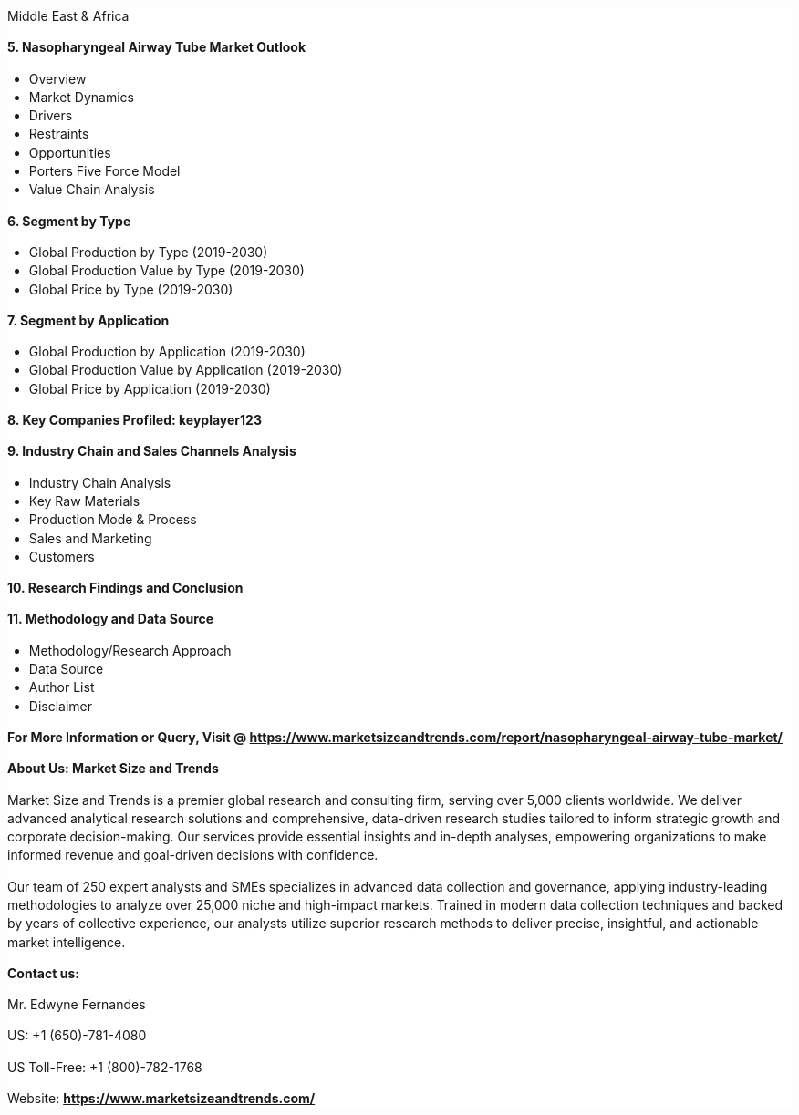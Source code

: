 Middle East &amp; Africa</li></ul><p><strong>5. Nasopharyngeal Airway Tube Market Outlook</strong></p><ul><li>Overview</li><li>Market Dynamics</li><li>Drivers</li><li>Restraints</li><li>Opportunities</li><li>Porters Five Force Model</li><li>Value Chain Analysis&nbsp;</li></ul><p><strong>6. Segment by Type</strong></p><ul><li>Global Production by Type (2019-2030)</li><li>Global Production Value by Type (2019-2030)</li><li>Global Price by Type (2019-2030)</li></ul><p><strong>7. Segment by Application</strong></p><ul><li>Global Production by Application (2019-2030)</li><li>Global Production Value by Application (2019-2030)</li><li>Global Price by Application (2019-2030)</li></ul><p><strong>8. Key Companies Profiled: keyplayer123</strong></p><p><strong>9. Industry Chain and Sales Channels Analysis</strong></p><ul><li>Industry Chain Analysis</li><li>Key Raw Materials</li><li>Production Mode &amp; Process</li><li>Sales and Marketing</li><li>Customers</li></ul><p><strong>10. Research Findings and Conclusion</strong></p><p><strong>11. Methodology and Data Source</strong></p><ul><li>Methodology/Research Approach</li><li>Data Source</li><li>Author List</li><li>Disclaimer</li></ul></p><p><strong>For More Information or Query, Visit @ <a href="https://www.marketsizeandtrends.com/report/nasopharyngeal-airway-tube-market/">https://www.marketsizeandtrends.com/report/nasopharyngeal-airway-tube-market/</a></strong></p><p><strong>About Us: Market Size and Trends</strong></p><p>Market Size and Trends is a premier global research and consulting firm, serving over 5,000 clients worldwide. We deliver advanced analytical research solutions and comprehensive, data-driven research studies tailored to inform strategic growth and corporate decision-making. Our services provide essential insights and in-depth analyses, empowering organizations to make informed revenue and goal-driven decisions with confidence.</p><p>Our team of 250 expert analysts and SMEs specializes in advanced data collection and governance, applying industry-leading methodologies to analyze over 25,000 niche and high-impact markets. Trained in modern data collection techniques and backed by years of collective experience, our analysts utilize superior research methods to deliver precise, insightful, and actionable market intelligence.</p><p><strong>Contact us:</strong></p><p>Mr. Edwyne Fernandes</p><p>US: +1 (650)-781-4080</p><p>US Toll-Free: +1 (800)-782-1768</p><p>Website: <strong><a href="https://www.marketsizeandtrends.com/">https://www.marketsizeandtrends.com/</a></strong></p>
